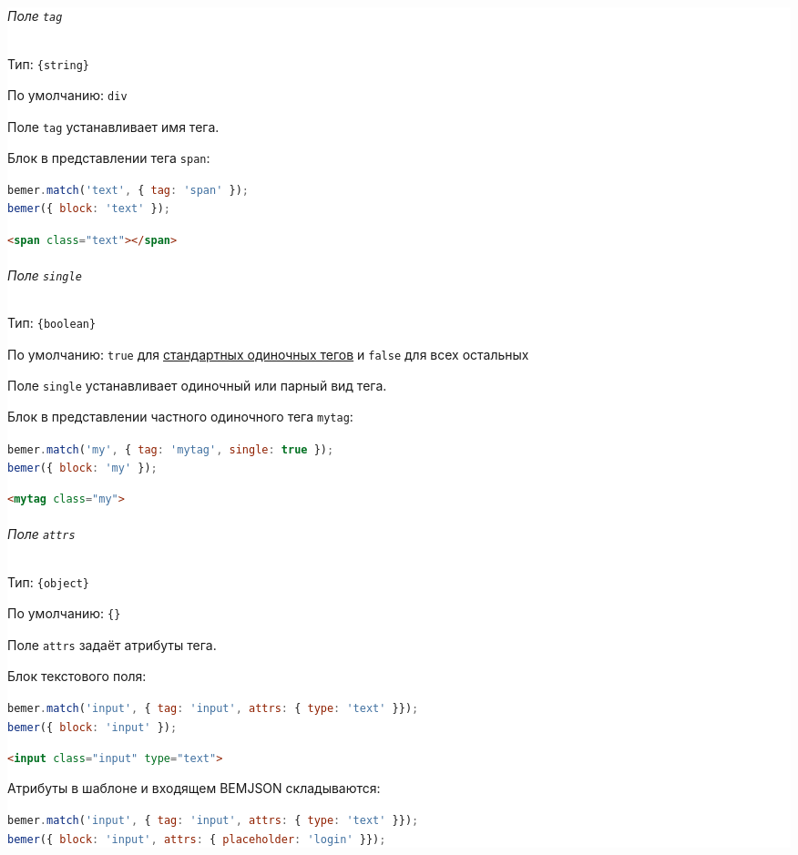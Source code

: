 ###### Поле `tag`

Тип: `{string}`

По умолчанию: `div`

Поле `tag` устанавливает имя тега.

Блок в представлении тега `span`:

```js
bemer.match('text', { tag: 'span' });
bemer({ block: 'text' });
```

```html
<span class="text"></span>
```

###### Поле `single`

Тип: `{boolean}`

По умолчанию: `true` для [стандартных одиночных тегов](http://tenorok.github.io/bemer/jsdoc/module-Tag-Tag.html#singleTags)
и `false` для всех остальных

Поле `single` устанавливает одиночный или парный вид тега.

Блок в представлении частного одиночного тега `mytag`:

```js
bemer.match('my', { tag: 'mytag', single: true });
bemer({ block: 'my' });
```

```html
<mytag class="my">
```

###### Поле `attrs`

Тип: `{object}`

По умолчанию: `{}`

Поле `attrs` задаёт атрибуты тега.

Блок текстового поля:

```js
bemer.match('input', { tag: 'input', attrs: { type: 'text' }});
bemer({ block: 'input' });
```

```html
<input class="input" type="text">
```

Атрибуты в шаблоне и входящем BEMJSON складываются:

```js
bemer.match('input', { tag: 'input', attrs: { type: 'text' }});
bemer({ block: 'input', attrs: { placeholder: 'login' }});
```
